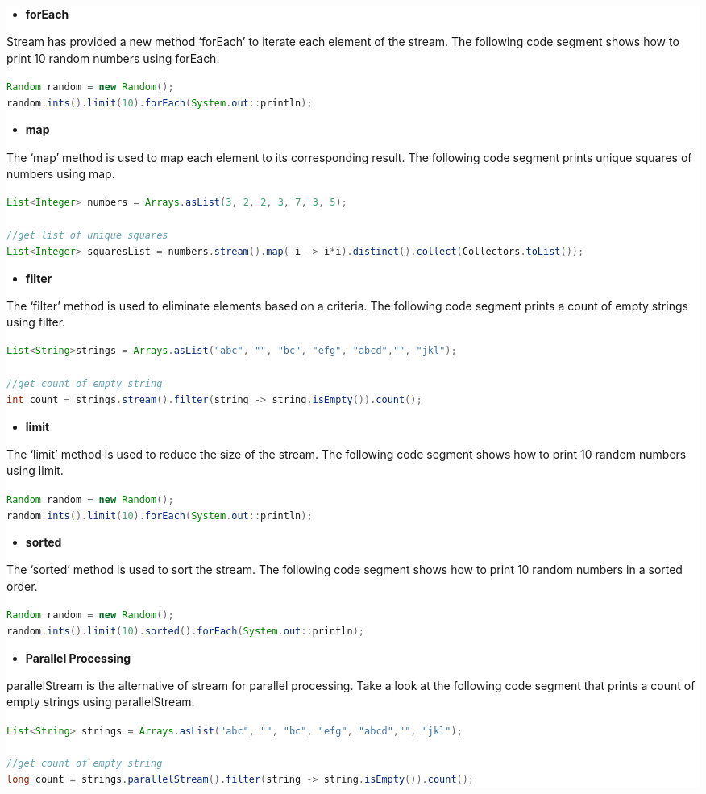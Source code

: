- **forEach**

Stream has provided a new method ‘forEach’ to iterate each element of the stream. The following code segment shows how to print 10 random numbers using forEach.

```java
Random random = new Random();
random.ints().limit(10).forEach(System.out::println);
```

- **map**

The ‘map’ method is used to map each element to its corresponding result. The following code segment prints unique squares of numbers using map.

```java
List<Integer> numbers = Arrays.asList(3, 2, 2, 3, 7, 3, 5);

//get list of unique squares
List<Integer> squaresList = numbers.stream().map( i -> i*i).distinct().collect(Collectors.toList());
```

- **filter**

The ‘filter’ method is used to eliminate elements based on a criteria. The following code segment prints a count of empty strings using filter.

```java
List<String>strings = Arrays.asList("abc", "", "bc", "efg", "abcd","", "jkl");

//get count of empty string
int count = strings.stream().filter(string -> string.isEmpty()).count();
```

- **limit**

The ‘limit’ method is used to reduce the size of the stream. The following code segment shows how to print 10 random numbers using limit.

```java
Random random = new Random();
random.ints().limit(10).forEach(System.out::println);
```

- **sorted**

The ‘sorted’ method is used to sort the stream. The following code segment shows how to print 10 random numbers in a sorted order.

```java
Random random = new Random();
random.ints().limit(10).sorted().forEach(System.out::println);
```

- **Parallel Processing**

parallelStream is the alternative of stream for parallel processing. Take a look at the following code segment that prints a count of empty strings using parallelStream.

```java
List<String> strings = Arrays.asList("abc", "", "bc", "efg", "abcd","", "jkl");

//get count of empty string
long count = strings.parallelStream().filter(string -> string.isEmpty()).count();
```
